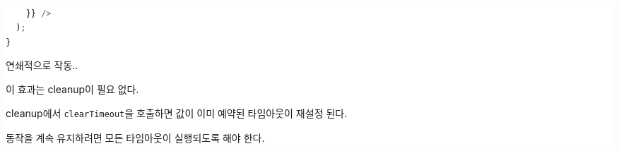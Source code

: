 ```js
    }} />
  );
}

```

연쇄적으로 작동..

이 효과는 cleanup이 필요 없다.

cleanup에서 `clearTimeout`을 호출하면 값이 이미 예약된 타임아웃이 재설정 된다.

동작을 계속 유지하려면 모든 타임아웃이 실행되도록 해야 한다.
